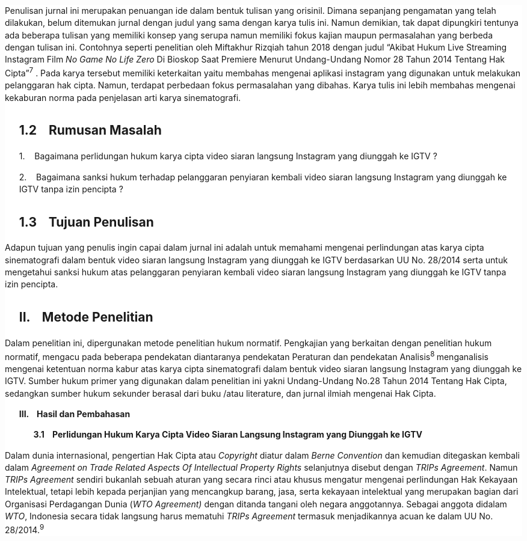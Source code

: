<p><span class="font5">Penulisan jurnal ini merupakan penuangan ide dalam bentuk tulisan yang orisinil. Dimana sepanjang pengamatan yang telah dilakukan, belum ditemukan jurnal dengan judul yang sama dengan karya tulis ini. Namun demikian, tak dapat dipungkiri tentunya ada beberapa tulisan yang memiliki konsep yang serupa namun memiliki fokus kajian maupun permasalahan yang berbeda dengan tulisan ini. Contohnya seperti penelitian oleh Miftakhur Rizqiah tahun 2018 dengan judul “Akibat Hukum Live Streaming Instagram Film </span><span class="font5" style="font-style:italic;">No Game No Life Zero</span><span class="font5"> Di Bioskop Saat Premiere Menurut Undang-Undang Nomor 28 Tahun 2014 Tentang Hak Cipta”<sup>7</sup> . Pada karya tersebut memiliki keterkaitan yaitu membahas mengenai aplikasi instagram yang digunakan untuk melakukan pelanggaran hak cipta. Namun, terdapat perbedaan fokus permasalahan yang dibahas. Karya tulis ini lebih membahas mengenai kekaburan norma pada penjelasan arti karya sinematografi.</span></p>
<ul style="list-style:none;"><li>
<h2><a name="bookmark5"></a><span class="font6" style="font-weight:bold;"><a name="bookmark6"></a>1.2 &nbsp;&nbsp;&nbsp;Rumusan Masalah</span></h2></li></ul>
<ul style="list-style:none;"><li>
<p><span class="font5">1. &nbsp;&nbsp;&nbsp;Bagaimana perlidungan hukum karya cipta video siaran langsung Instagram yang diunggah ke IGTV ?</span></p></li>
<li>
<p><span class="font5">2. &nbsp;&nbsp;&nbsp;Bagaimana sanksi hukum terhadap pelanggaran penyiaran kembali video siaran langsung Instagram yang diunggah ke IGTV tanpa izin pencipta ?</span></p></li></ul>
<ul style="list-style:none;"><li>
<h2><a name="bookmark7"></a><span class="font6" style="font-weight:bold;"><a name="bookmark8"></a>1.3 &nbsp;&nbsp;&nbsp;Tujuan Penulisan</span></h2></li></ul>
<p><span class="font5">Adapun tujuan yang penulis ingin capai dalam jurnal ini adalah untuk memahami mengenai perlindungan atas karya cipta sinematografi dalam bentuk video siaran langsung Instagram yang diunggah ke IGTV berdasarkan UU No. 28/2014 serta untuk mengetahui sanksi hukum atas pelanggaran penyiaran kembali video siaran langsung Instagram yang diunggah ke IGTV tanpa izin pencipta.</span></p>
<ul style="list-style:none;"><li>
<h2><a name="bookmark9"></a><span class="font6" style="font-weight:bold;"><a name="bookmark10"></a>II. &nbsp;&nbsp;&nbsp;Metode Penelitian</span></h2></li></ul>
<p><span class="font5">Dalam penelitian ini, dipergunakan metode penelitian hukum normatif. Pengkajian yang berkaitan dengan penelitian hukum normatif, mengacu pada beberapa pendekatan diantaranya pendekatan Peraturan dan pendekatan Analisis<sup>8 </sup>menganalisis mengenai ketentuan norma kabur atas karya cipta sinematografi dalam bentuk video siaran langsung Instagram yang diunggah ke IGTV. Sumber hukum primer yang digunakan dalam penelitian ini yakni Undang-Undang No.28 Tahun 2014 Tentang Hak Cipta, sedangkan sumber hukum sekunder berasal dari buku /atau literature, dan jurnal ilmiah mengenai Hak Cipta.</span></p>
<ul style="list-style:none;"><li>
<p><span class="font6" style="font-weight:bold;">III. &nbsp;&nbsp;&nbsp;Hasil dan Pembahasan</span></p>
<ul style="list-style:none;">
<li>
<p><span class="font6" style="font-weight:bold;">3.1 &nbsp;&nbsp;&nbsp;Perlidungan Hukum Karya Cipta Video Siaran Langsung Instagram yang Diunggah ke IGTV</span></p></li></ul></li></ul>
<p><span class="font5">Dalam dunia internasional, pengertian Hak Cipta atau </span><span class="font5" style="font-style:italic;">Copyright</span><span class="font5"> diatur dalam </span><span class="font5" style="font-style:italic;">Berne Convention</span><span class="font5"> dan kemudian ditegaskan kembali dalam </span><span class="font5" style="font-style:italic;">Agreement on Trade Related Aspects Of Intellectual Property Rights</span><span class="font5"> selanjutnya disebut dengan </span><span class="font5" style="font-style:italic;">TRIPs Agreement</span><span class="font5">. Namun </span><span class="font5" style="font-style:italic;">TRIPs Agreement</span><span class="font5"> sendiri bukanlah sebuah aturan yang secara rinci atau khusus mengatur mengenai perlindungan Hak Kekayaan Intelektual, tetapi lebih kepada perjanjian yang mencangkup barang, jasa, serta kekayaan intelektual yang merupakan bagian dari Organisasi Perdagangan Dunia (</span><span class="font5" style="font-style:italic;">WTO Agreement)</span><span class="font5"> dengan ditanda tangani oleh negara anggotannya. Sebagai anggota didalam </span><span class="font5" style="font-style:italic;">WTO</span><span class="font5">, Indonesia secara tidak langsung harus mematuhi </span><span class="font5" style="font-style:italic;">TRIPs Agreement</span><span class="font5"> termasuk menjadikannya acuan ke dalam UU No. 28/2014.<sup>9</sup></span></p>